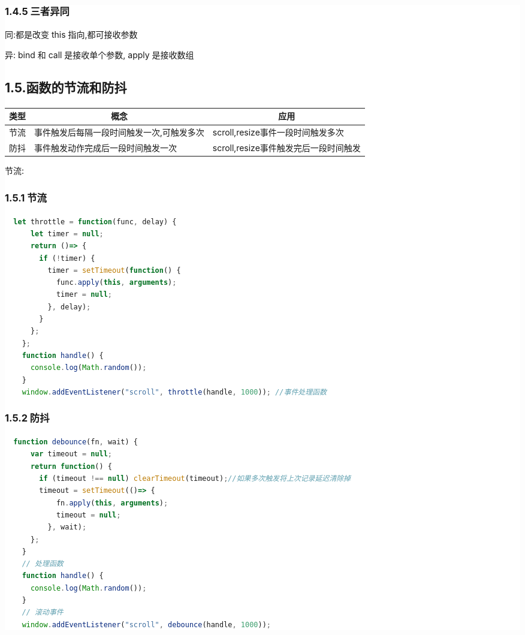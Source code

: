 ### 1.4.5 三者异同

同:都是改变 this 指向,都可接收参数

异: bind 和 call 是接收单个参数, apply 是接收数组

## 1.5.函数的节流和防抖

| 类型 | 概念                                      | 应用                                  |
| ---- | ----------------------------------------- | ------------------------------------- |
| 节流 | 事件触发后每隔一段时间触发一次,可触发多次 | scroll,resize事件一段时间触发多次     |
| 防抖 | 事件触发动作完成后一段时间触发一次        | scroll,resize事件触发完后一段时间触发 |

节流:

### 1.5.1 节流

```js
  let throttle = function(func, delay) {
      let timer = null;
      return ()=> {
        if (!timer) {
          timer = setTimeout(function() {
            func.apply(this, arguments);
            timer = null;
          }, delay);
        }
      };
    };
    function handle() {
      console.log(Math.random());
    }
    window.addEventListener("scroll", throttle(handle, 1000)); //事件处理函数
```

### 1.5.2 防抖

```js
  function debounce(fn, wait) {
      var timeout = null;
      return function() {
        if (timeout !== null) clearTimeout(timeout);//如果多次触发将上次记录延迟清除掉
        timeout = setTimeout(()=> {
            fn.apply(this, arguments);
            timeout = null;
          }, wait);
      };
    }
    // 处理函数
    function handle() {
      console.log(Math.random());
    }
    // 滚动事件
    window.addEventListener("scroll", debounce(handle, 1000));
```
